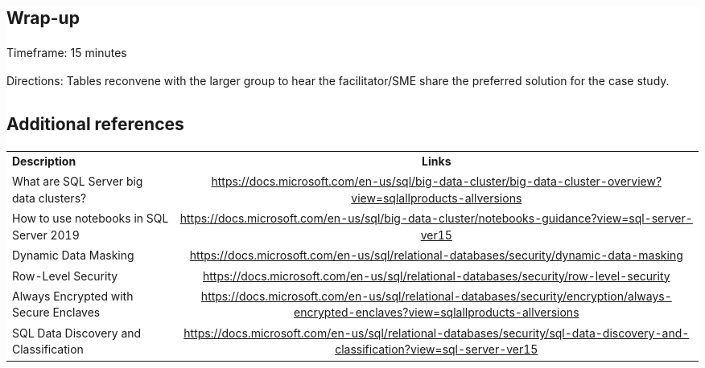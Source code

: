 ## Wrap-up

Timeframe: 15 minutes

Directions: Tables reconvene with the larger group to hear the facilitator/SME share the preferred solution for the case study.

## Additional references

|                                         |                                                                                                                                           |
| --------------------------------------- | :---------------------------------------------------------------------------------------------------------------------------------------: |
| **Description**                         |                                                                 **Links**                                                                 |
| What are SQL Server big data clusters?  |             <https://docs.microsoft.com/en-us/sql/big-data-cluster/big-data-cluster-overview?view=sqlallproducts-allversions>             |
| How to use notebooks in SQL Server 2019 |                     <https://docs.microsoft.com/en-us/sql/big-data-cluster/notebooks-guidance?view=sql-server-ver15>                      |
| Dynamic Data Masking                    |                         <https://docs.microsoft.com/en-us/sql/relational-databases/security/dynamic-data-masking>                         |
| Row-Level Security                      |                          <https://docs.microsoft.com/en-us/sql/relational-databases/security/row-level-security>                          |
| Always Encrypted with Secure Enclaves   | <https://docs.microsoft.com/en-us/sql/relational-databases/security/encryption/always-encrypted-enclaves?view=sqlallproducts-allversions> |
| SQL Data Discovery and Classification   |     <https://docs.microsoft.com/en-us/sql/relational-databases/security/sql-data-discovery-and-classification?view=sql-server-ver15>      |
